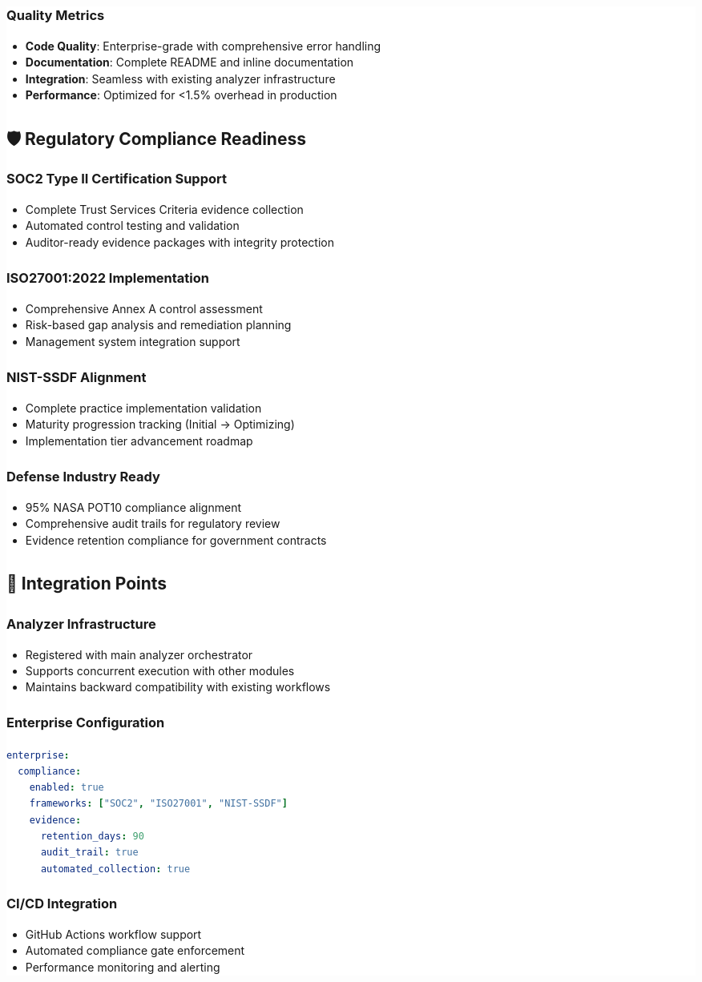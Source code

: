 ### Quality Metrics
- **Code Quality**: Enterprise-grade with comprehensive error handling
- **Documentation**: Complete README and inline documentation
- **Integration**: Seamless with existing analyzer infrastructure
- **Performance**: Optimized for <1.5% overhead in production

## 🛡️ Regulatory Compliance Readiness

### SOC2 Type II Certification Support
- Complete Trust Services Criteria evidence collection
- Automated control testing and validation
- Auditor-ready evidence packages with integrity protection

### ISO27001:2022 Implementation
- Comprehensive Annex A control assessment
- Risk-based gap analysis and remediation planning
- Management system integration support

### NIST-SSDF Alignment
- Complete practice implementation validation
- Maturity progression tracking (Initial → Optimizing)
- Implementation tier advancement roadmap

### Defense Industry Ready
- 95% NASA POT10 compliance alignment
- Comprehensive audit trails for regulatory review
- Evidence retention compliance for government contracts

## 🔗 Integration Points

### Analyzer Infrastructure
- Registered with main analyzer orchestrator
- Supports concurrent execution with other modules
- Maintains backward compatibility with existing workflows

### Enterprise Configuration
```yaml
enterprise:
  compliance:
    enabled: true
    frameworks: ["SOC2", "ISO27001", "NIST-SSDF"]
    evidence:
      retention_days: 90
      audit_trail: true
      automated_collection: true
```

### CI/CD Integration
- GitHub Actions workflow support
- Automated compliance gate enforcement
- Performance monitoring and alerting
